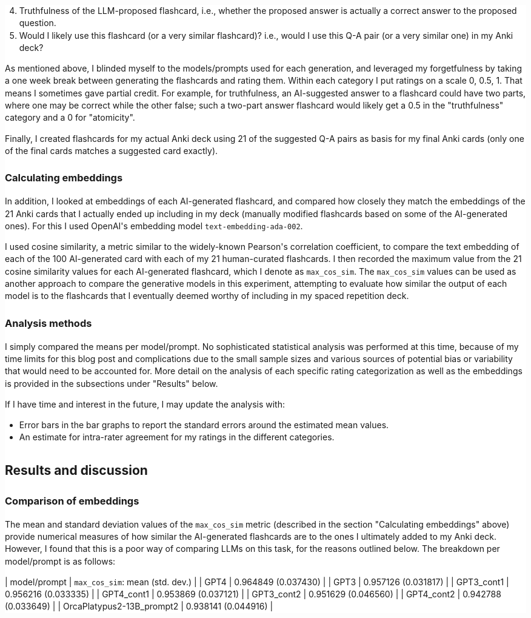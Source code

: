 4. Truthfulness of the LLM-proposed flashcard, i.e., whether the proposed answer is actually a correct answer to the proposed question.
5. Would I likely use this flashcard (or a very similar flashcard)? i.e., would I use this Q-A pair (or a very similar one) in my Anki deck?

As mentioned above, I blinded myself to the models/prompts used for each generation, and leveraged my forgetfulness by taking a one week break between generating the flashcards and rating them.
Within each category I put ratings on a scale 0, 0.5, 1. That means I sometimes gave partial credit. For example, for truthfulness, an AI-suggested answer to a flashcard could have two parts, where one may be correct while the other false; such a two-part answer flashcard would likely get a 0.5 in the "truthfulness" category and a 0 for "atomicity".

Finally, I created flashcards for my actual Anki deck using 21 of the suggested Q-A pairs as basis for my final Anki cards (only one of the final cards matches a suggested card exactly).

### Calculating embeddings

In addition, I looked at embeddings of each AI-generated flashcard, and compared how closely they match the embeddings of the 21 Anki cards that I actually ended up including in my deck (manually modified flashcards based on some of the AI-generated ones).
For this I used OpenAI's embedding model `text-embedding-ada-002`.

I used cosine similarity, a metric similar to the widely-known Pearson's correlation coefficient, to compare the text embedding of each of the 100 AI-generated card with each of my 21 human-curated flashcards. I then recorded the maximum value from the 21 cosine similarity values for each AI-generated flashcard, which I denote as `max_cos_sim`. The `max_cos_sim` values can be used as another approach to compare the generative models in this experiment, attempting to evaluate how similar the output of each model is to the flashcards that I eventually deemed worthy of including in my spaced repetition deck.

### Analysis methods

I simply compared the means per model/prompt.
No sophisticated statistical analysis was performed at this time, because of my time limits for this blog post and complications due to the small sample sizes and various sources of potential bias or variability that would need to be accounted for.
More detail on the analysis of each specific rating categorization as well as the embeddings is provided in the subsections under "Results" below.

If I have time and interest in the future, I may update the analysis with:
- Error bars in the bar graphs to report the standard errors around the estimated mean values.
- An estimate for intra-rater agreement for my ratings in the different categories.


## Results and discussion

### Comparison of embeddings

The mean and standard deviation values of the `max_cos_sim` metric (described in the section "Calculating embeddings" above) provide numerical measures of how similar the AI-generated flashcards are to the ones I ultimately added to my Anki deck. However, I found that this is a poor way of comparing LLMs on this task, for the reasons outlined below. The breakdown per model/prompt is as follows:

| model/prompt                |  `max_cos_sim`: mean (std. dev.) |
| GPT4                        |      0.964849 (0.037430)         |
| GPT3                        |      0.957126 (0.031817)         |
| GPT3_cont1                  |      0.956216 (0.033335)         |
| GPT4_cont1                  |      0.953869 (0.037121)         |
| GPT3_cont2                  |      0.951629 (0.046560)         |
| GPT4_cont2                  |      0.942788 (0.033649)         |
| OrcaPlatypus2-13B_prompt2   |      0.938141 (0.044916)         |